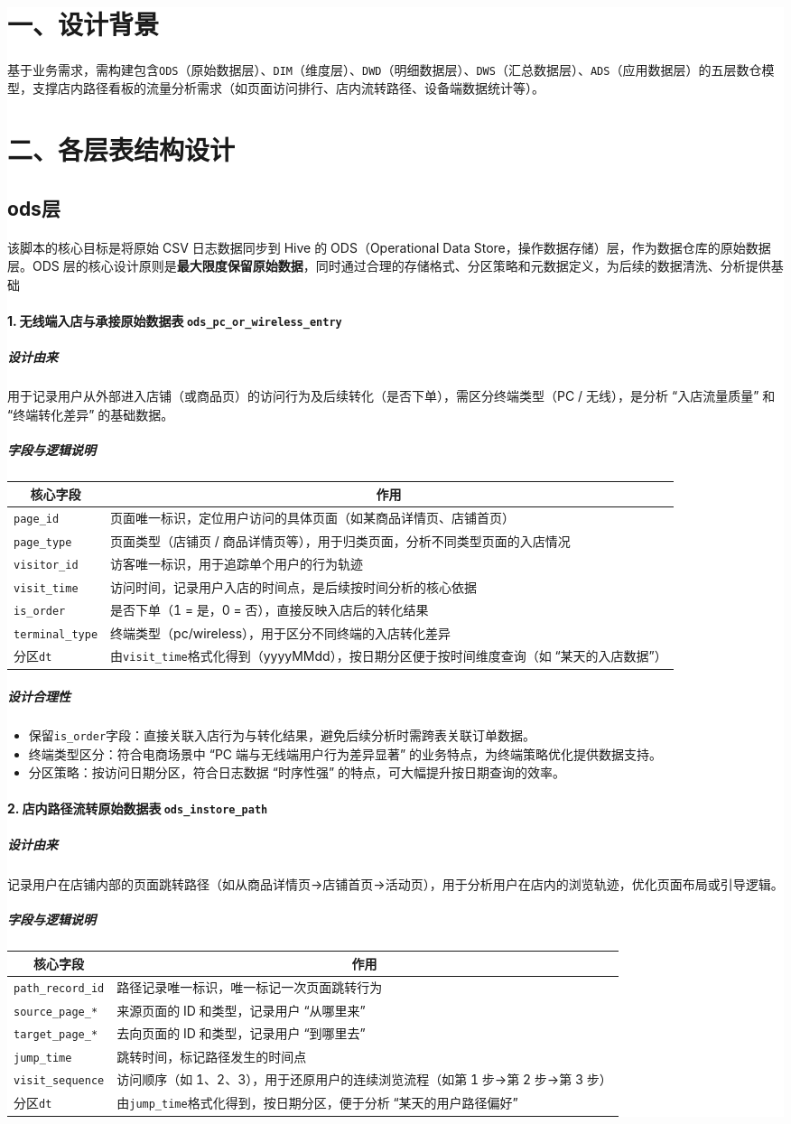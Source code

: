# 一、设计背景

基于业务需求，需构建包含`ODS`（原始数据层）、`DIM`（维度层）、`DWD`（明细数据层）、`DWS`（汇总数据层）、`ADS`（应用数据层）的五层数仓模型，支撑店内路径看板的流量分析需求（如页面访问排行、店内流转路径、设备端数据统计等）。

# 二、各层表结构设计

## ods层
该脚本的核心目标是将原始 CSV 日志数据同步到 Hive 的 ODS（Operational Data Store，操作数据存储）层，作为数据仓库的原始数据层。ODS 层的核心设计原则是**最大限度保留原始数据**，同时通过合理的存储格式、分区策略和元数据定义，为后续的数据清洗、分析提供基础

#### 1. 无线端入店与承接原始数据表 `ods_pc_or_wireless_entry`
##### 设计由来
用于记录用户从外部进入店铺（或商品页）的访问行为及后续转化（是否下单），需区分终端类型（PC / 无线），是分析 “入店流量质量” 和 “终端转化差异” 的基础数据。
##### 字段与逻辑说明

| 核心字段            | 作用                                                       |
| --------------- | -------------------------------------------------------- |
| `page_id`       | 页面唯一标识，定位用户访问的具体页面（如某商品详情页、店铺首页）                         |
| `page_type`     | 页面类型（店铺页 / 商品详情页等），用于归类页面，分析不同类型页面的入店情况                  |
| `visitor_id`    | 访客唯一标识，用于追踪单个用户的行为轨迹                                     |
| `visit_time`    | 访问时间，记录用户入店的时间点，是后续按时间分析的核心依据                            |
| `is_order`      | 是否下单（1 = 是，0 = 否），直接反映入店后的转化结果                           |
| `terminal_type` | 终端类型（pc/wireless），用于区分不同终端的入店转化差异                        |
| 分区`dt`          | 由`visit_time`格式化得到（yyyyMMdd），按日期分区便于按时间维度查询（如 “某天的入店数据”） |

##### 设计合理性
- 保留`is_order`字段：直接关联入店行为与转化结果，避免后续分析时需跨表关联订单数据。
- 终端类型区分：符合电商场景中 “PC 端与无线端用户行为差异显著” 的业务特点，为终端策略优化提供数据支持。
- 分区策略：按访问日期分区，符合日志数据 “时序性强” 的特点，可大幅提升按日期查询的效率。

#### 2. 店内路径流转原始数据表 `ods_instore_path`
##### 设计由来
记录用户在店铺内部的页面跳转路径（如从商品详情页→店铺首页→活动页），用于分析用户在店内的浏览轨迹，优化页面布局或引导逻辑。
##### 字段与逻辑说明

|核心字段|作用|
|---|---|
|`path_record_id`|路径记录唯一标识，唯一标记一次页面跳转行为|
|`source_page_*`|来源页面的 ID 和类型，记录用户 “从哪里来”|
|`target_page_*`|去向页面的 ID 和类型，记录用户 “到哪里去”|
|`jump_time`|跳转时间，标记路径发生的时间点|
|`visit_sequence`|访问顺序（如 1、2、3），用于还原用户的连续浏览流程（如第 1 步→第 2 步→第 3 步）|
|分区`dt`|由`jump_time`格式化得到，按日期分区，便于分析 “某天的用户路径偏好”|
